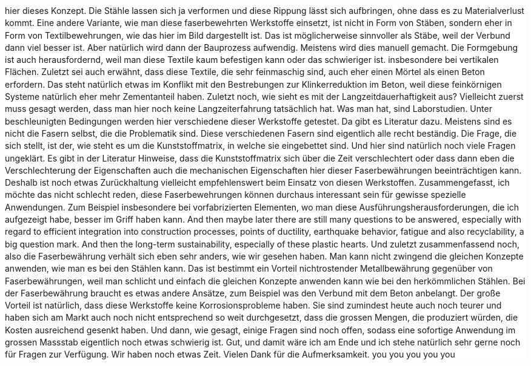 hier dieses Konzept. Die Stähle lassen sich ja verformen und diese Rippung lässt sich aufbringen, ohne dass es zu Materialverlust kommt. Eine andere Variante, wie man diese faserbewehrten Werkstoffe einsetzt, ist nicht in Form von Stäben, sondern eher in Form von Textilbewehrungen, wie das hier im Bild dargestellt ist. Das ist möglicherweise sinnvoller als Stäbe, weil der Verbund dann viel besser ist. Aber natürlich wird dann der Bauprozess aufwendig. Meistens wird dies manuell gemacht. Die Formgebung ist auch herausfordernd, weil man diese Textile kaum befestigen kann oder das schwieriger ist. insbesondere bei vertikalen Flächen. Zuletzt sei auch erwähnt, dass diese Textile, die sehr feinmaschig sind, auch eher einen Mörtel als einen Beton erfordern. Das steht natürlich etwas im Konflikt mit den Bestrebungen zur Klinkerreduktion im Beton, weil diese feinkörnigen Systeme natürlich eher mehr Zementanteil haben. Zuletzt noch, wie sieht es mit der Langzeitdauerhaftigkeit aus? Vielleicht zuerst muss gesagt werden, dass man hier noch keine Langzeiterfahrung tatsächlich hat. Was man hat, sind Laborstudien. Unter beschleunigten Bedingungen werden hier verschiedene dieser Werkstoffe getestet. Da gibt es Literatur dazu. Meistens sind es nicht die Fasern selbst, die die Problematik sind. Diese verschiedenen Fasern sind eigentlich alle recht beständig. Die Frage, die sich stellt, ist der, wie steht es um die Kunststoffmatrix, in welche sie eingebettet sind. Und hier sind natürlich noch viele Fragen ungeklärt. Es gibt in der Literatur Hinweise, dass die Kunststoffmatrix sich über die Zeit verschlechtert oder dass dann eben die Verschlechterung der Eigenschaften auch die mechanischen Eigenschaften hier dieser Faserbewährungen beeinträchtigen kann. Deshalb ist noch etwas Zurückhaltung vielleicht empfehlenswert beim Einsatz von diesen Werkstoffen. Zusammengefasst, ich möchte das nicht schlecht reden, diese Faserbewehrungen können durchaus interessant sein für gewisse spezielle Anwendungen. Zum Beispiel insbesondere bei vorfabrizierten Elementen, wo man diese Ausführungsherausforderungen, die ich aufgezeigt habe, besser im Griff haben kann. And then maybe later there are still many questions to be answered, especially with regard to efficient integration into construction processes, points of ductility, earthquake behavior, fatigue and also recyclability, a big question mark. And then the long-term sustainability, especially of these plastic hearts. Und zuletzt zusammenfassend noch, also die Faserbewährung verhält sich eben sehr anders, wie wir gesehen haben. Man kann nicht zwingend die gleichen Konzepte anwenden, wie man es bei den Stählen kann. Das ist bestimmt ein Vorteil nichtrostender Metallbewährung gegenüber von Faserbewährungen, weil man schlicht und einfach die gleichen Konzepte anwenden kann wie bei den herkömmlichen Stählen. Bei der Faserbewährung braucht es etwas andere Ansätze, zum Beispiel was den Verbund mit dem Beton anbelangt. Der große Vorteil ist natürlich, dass diese Werkstoffe keine Korrosionsprobleme haben. Sie sind zumindest heute auch noch teurer und haben sich am Markt auch noch nicht entsprechend so weit durchgesetzt, dass die grossen Mengen, die produziert würden, die Kosten ausreichend gesenkt haben. Und dann, wie gesagt, einige Fragen sind noch offen, sodass eine sofortige Anwendung im grossen Massstab eigentlich noch etwas schwierig ist. Gut, und damit wäre ich am Ende und ich stehe natürlich sehr gerne noch für Fragen zur Verfügung. Wir haben noch etwas Zeit. Vielen Dank für die Aufmerksamkeit. you you you you you